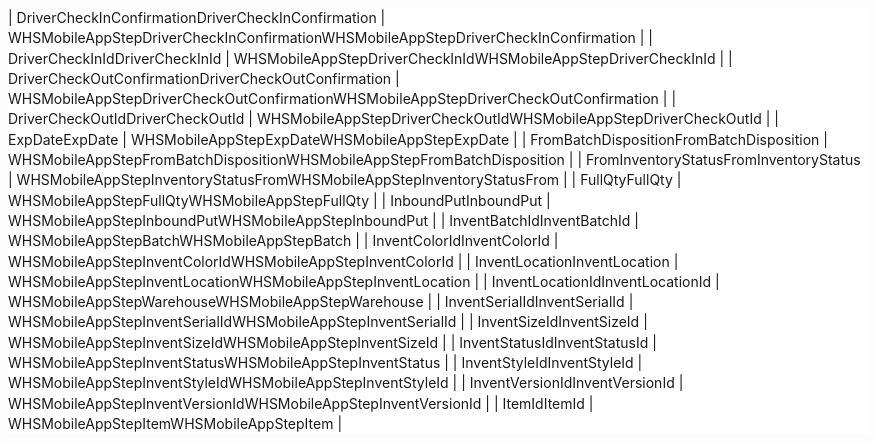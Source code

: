 | <span data-ttu-id="ff0f3-170">DriverCheckInConfirmation</span><span class="sxs-lookup"><span data-stu-id="ff0f3-170">DriverCheckInConfirmation</span></span> | <span data-ttu-id="ff0f3-171">WHSMobileAppStepDriverCheckInConfirmation</span><span class="sxs-lookup"><span data-stu-id="ff0f3-171">WHSMobileAppStepDriverCheckInConfirmation</span></span> |
| <span data-ttu-id="ff0f3-172">DriverCheckInId</span><span class="sxs-lookup"><span data-stu-id="ff0f3-172">DriverCheckInId</span></span> | <span data-ttu-id="ff0f3-173">WHSMobileAppStepDriverCheckInId</span><span class="sxs-lookup"><span data-stu-id="ff0f3-173">WHSMobileAppStepDriverCheckInId</span></span> |
| <span data-ttu-id="ff0f3-174">DriverCheckOutConfirmation</span><span class="sxs-lookup"><span data-stu-id="ff0f3-174">DriverCheckOutConfirmation</span></span> | <span data-ttu-id="ff0f3-175">WHSMobileAppStepDriverCheckOutConfirmation</span><span class="sxs-lookup"><span data-stu-id="ff0f3-175">WHSMobileAppStepDriverCheckOutConfirmation</span></span> |
| <span data-ttu-id="ff0f3-176">DriverCheckOutId</span><span class="sxs-lookup"><span data-stu-id="ff0f3-176">DriverCheckOutId</span></span> | <span data-ttu-id="ff0f3-177">WHSMobileAppStepDriverCheckOutId</span><span class="sxs-lookup"><span data-stu-id="ff0f3-177">WHSMobileAppStepDriverCheckOutId</span></span> |
| <span data-ttu-id="ff0f3-178">ExpDate</span><span class="sxs-lookup"><span data-stu-id="ff0f3-178">ExpDate</span></span> | <span data-ttu-id="ff0f3-179">WHSMobileAppStepExpDate</span><span class="sxs-lookup"><span data-stu-id="ff0f3-179">WHSMobileAppStepExpDate</span></span> |
| <span data-ttu-id="ff0f3-180">FromBatchDisposition</span><span class="sxs-lookup"><span data-stu-id="ff0f3-180">FromBatchDisposition</span></span> | <span data-ttu-id="ff0f3-181">WHSMobileAppStepFromBatchDisposition</span><span class="sxs-lookup"><span data-stu-id="ff0f3-181">WHSMobileAppStepFromBatchDisposition</span></span> |
| <span data-ttu-id="ff0f3-182">FromInventoryStatus</span><span class="sxs-lookup"><span data-stu-id="ff0f3-182">FromInventoryStatus</span></span> | <span data-ttu-id="ff0f3-183">WHSMobileAppStepInventoryStatusFrom</span><span class="sxs-lookup"><span data-stu-id="ff0f3-183">WHSMobileAppStepInventoryStatusFrom</span></span> |
| <span data-ttu-id="ff0f3-184">FullQty</span><span class="sxs-lookup"><span data-stu-id="ff0f3-184">FullQty</span></span> | <span data-ttu-id="ff0f3-185">WHSMobileAppStepFullQty</span><span class="sxs-lookup"><span data-stu-id="ff0f3-185">WHSMobileAppStepFullQty</span></span> |
| <span data-ttu-id="ff0f3-186">InboundPut</span><span class="sxs-lookup"><span data-stu-id="ff0f3-186">InboundPut</span></span> | <span data-ttu-id="ff0f3-187">WHSMobileAppStepInboundPut</span><span class="sxs-lookup"><span data-stu-id="ff0f3-187">WHSMobileAppStepInboundPut</span></span> |
| <span data-ttu-id="ff0f3-188">InventBatchId</span><span class="sxs-lookup"><span data-stu-id="ff0f3-188">InventBatchId</span></span> | <span data-ttu-id="ff0f3-189">WHSMobileAppStepBatch</span><span class="sxs-lookup"><span data-stu-id="ff0f3-189">WHSMobileAppStepBatch</span></span> |
| <span data-ttu-id="ff0f3-190">InventColorId</span><span class="sxs-lookup"><span data-stu-id="ff0f3-190">InventColorId</span></span> | <span data-ttu-id="ff0f3-191">WHSMobileAppStepInventColorId</span><span class="sxs-lookup"><span data-stu-id="ff0f3-191">WHSMobileAppStepInventColorId</span></span> |
| <span data-ttu-id="ff0f3-192">InventLocation</span><span class="sxs-lookup"><span data-stu-id="ff0f3-192">InventLocation</span></span> | <span data-ttu-id="ff0f3-193">WHSMobileAppStepInventLocation</span><span class="sxs-lookup"><span data-stu-id="ff0f3-193">WHSMobileAppStepInventLocation</span></span> |
| <span data-ttu-id="ff0f3-194">InventLocationId</span><span class="sxs-lookup"><span data-stu-id="ff0f3-194">InventLocationId</span></span> | <span data-ttu-id="ff0f3-195">WHSMobileAppStepWarehouse</span><span class="sxs-lookup"><span data-stu-id="ff0f3-195">WHSMobileAppStepWarehouse</span></span> |
| <span data-ttu-id="ff0f3-196">InventSerialId</span><span class="sxs-lookup"><span data-stu-id="ff0f3-196">InventSerialId</span></span> | <span data-ttu-id="ff0f3-197">WHSMobileAppStepInventSerialId</span><span class="sxs-lookup"><span data-stu-id="ff0f3-197">WHSMobileAppStepInventSerialId</span></span> |
| <span data-ttu-id="ff0f3-198">InventSizeId</span><span class="sxs-lookup"><span data-stu-id="ff0f3-198">InventSizeId</span></span> | <span data-ttu-id="ff0f3-199">WHSMobileAppStepInventSizeId</span><span class="sxs-lookup"><span data-stu-id="ff0f3-199">WHSMobileAppStepInventSizeId</span></span> |
| <span data-ttu-id="ff0f3-200">InventStatusId</span><span class="sxs-lookup"><span data-stu-id="ff0f3-200">InventStatusId</span></span> | <span data-ttu-id="ff0f3-201">WHSMobileAppStepInventStatus</span><span class="sxs-lookup"><span data-stu-id="ff0f3-201">WHSMobileAppStepInventStatus</span></span> |
| <span data-ttu-id="ff0f3-202">InventStyleId</span><span class="sxs-lookup"><span data-stu-id="ff0f3-202">InventStyleId</span></span> | <span data-ttu-id="ff0f3-203">WHSMobileAppStepInventStyleId</span><span class="sxs-lookup"><span data-stu-id="ff0f3-203">WHSMobileAppStepInventStyleId</span></span> |
| <span data-ttu-id="ff0f3-204">InventVersionId</span><span class="sxs-lookup"><span data-stu-id="ff0f3-204">InventVersionId</span></span> | <span data-ttu-id="ff0f3-205">WHSMobileAppStepInventVersionId</span><span class="sxs-lookup"><span data-stu-id="ff0f3-205">WHSMobileAppStepInventVersionId</span></span> |
| <span data-ttu-id="ff0f3-206">ItemId</span><span class="sxs-lookup"><span data-stu-id="ff0f3-206">ItemId</span></span> | <span data-ttu-id="ff0f3-207">WHSMobileAppStepItem</span><span class="sxs-lookup"><span data-stu-id="ff0f3-207">WHSMobileAppStepItem</span></span> |